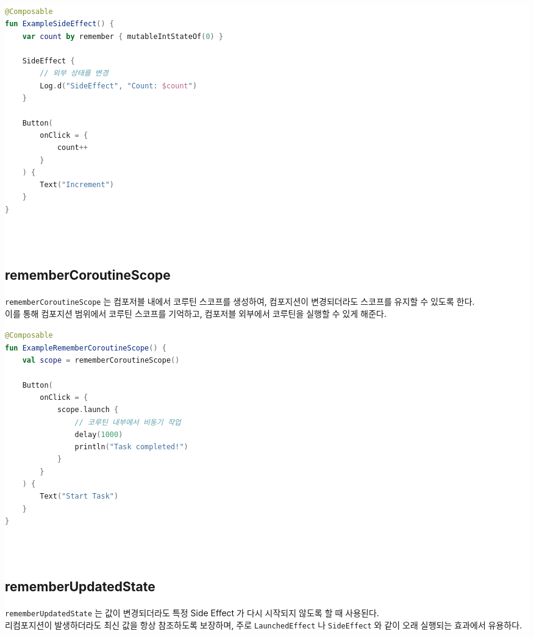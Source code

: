 ```kotlin
@Composable
fun ExampleSideEffect() {
    var count by remember { mutableIntStateOf(0) }

    SideEffect {
        // 외부 상태를 변경
        Log.d("SideEffect", "Count: $count")
    }

    Button(
        onClick = { 
            count++ 
        }
    ) {
        Text("Increment")
    }
}
```
<br/>
<br/>

## rememberCoroutineScope
`rememberCoroutineScope` 는 컴포저블 내에서 코루틴 스코프를 생성하여, 컴포지션이 변경되더라도 스코프를 유지할 수 있도록 한다.<br/>
이를 통해 컴포지션 범위에서 코루틴 스코프를 기억하고, 컴포저블 외부에서 코루틴을 실행할 수 있게 해준다.<br/>

```kotlin
@Composable
fun ExampleRememberCoroutineScope() {
    val scope = rememberCoroutineScope()

    Button(
        onClick = {
            scope.launch {
                // 코루틴 내부에서 비동기 작업
                delay(1000)
                println("Task completed!")
            }
        }
    ) {
        Text("Start Task")
    }
}
```
<br/>
<br/>

## rememberUpdatedState
`rememberUpdatedState` 는 값이 변경되더라도 특정 Side Effect 가 다시 시작되지 않도록 할 때 사용된다.<br/>
리컴포지션이 발생하더라도 최신 값을 항상 참조하도록 보장하며, 주로 `LaunchedEffect` 나 `SideEffect` 와 같이 오래 실행되는 효과에서 유용하다.<br/>
